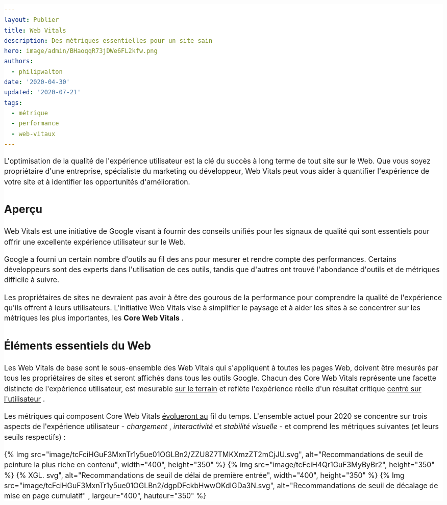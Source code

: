 ```yaml
---
layout: Publier
title: Web Vitals
description: Des métriques essentielles pour un site sain
hero: image/admin/BHaoqqR73jDWe6FL2kfw.png
authors:
  - philipwalton
date: '2020-04-30'
updated: '2020-07-21'
tags:
  - métrique
  - performance
  - web-vitaux
---
```


L'optimisation de la qualité de l'expérience utilisateur est la clé du succès à long terme de tout site sur le Web. Que vous soyez propriétaire d'une entreprise, spécialiste du marketing ou développeur, Web Vitals peut vous aider à quantifier l'expérience de votre site et à identifier les opportunités d'amélioration.

## Aperçu

Web Vitals est une initiative de Google visant à fournir des conseils unifiés pour les signaux de qualité qui sont essentiels pour offrir une excellente expérience utilisateur sur le Web.

Google a fourni un certain nombre d'outils au fil des ans pour mesurer et rendre compte des performances. Certains développeurs sont des experts dans l'utilisation de ces outils, tandis que d'autres ont trouvé l'abondance d'outils et de métriques difficile à suivre.

Les propriétaires de sites ne devraient pas avoir à être des gourous de la performance pour comprendre la qualité de l'expérience qu'ils offrent à leurs utilisateurs. L'initiative Web Vitals vise à simplifier le paysage et à aider les sites à se concentrer sur les métriques les plus importantes, les **Core Web Vitals** .

## Éléments essentiels du Web

Les Web Vitals de base sont le sous-ensemble des Web Vitals qui s'appliquent à toutes les pages Web, doivent être mesurés par tous les propriétaires de sites et seront affichés dans tous les outils Google. Chacun des Core Web Vitals représente une facette distincte de l'expérience utilisateur, est mesurable [sur le terrain](/user-centric-performance-metrics/#how-metrics-are-measured) et reflète l'expérience réelle d'un résultat critique [centré sur l'utilisateur](/user-centric-performance-metrics/#how-metrics-are-measured) .

Les métriques qui composent Core Web Vitals [évolueront au](#evolving-web-vitals) fil du temps. L'ensemble actuel pour 2020 se concentre sur trois aspects de l'expérience utilisateur - *chargement* , *interactivité* et *stabilité visuelle* - et comprend les métriques suivantes (et leurs seuils respectifs) :

<div class="w-stack w-stack--center w-stack--md">{% Img src="image/tcFciHGuF3MxnTr1y5ue01OGLBn2/ZZU8Z7TMKXmzZT2mCjJU.svg", alt="Recommandations de seuil de peinture la plus riche en contenu", width="400", height="350" %} {% Img src="image/tcFciH4Qr1GuF3MyByBr2", height="350" %} {% XGL. svg", alt="Recommandations de seuil de délai de première entrée", width="400", height="350" %} {% Img src="image/tcFciHGuF3MxnTr1y5ue01OGLBn2/dgpDFckbHwwOKdIGDa3N.svg", alt="Recommandations de seuil de décalage de mise en page cumulatif" , largeur="400", hauteur="350" %}</div>
